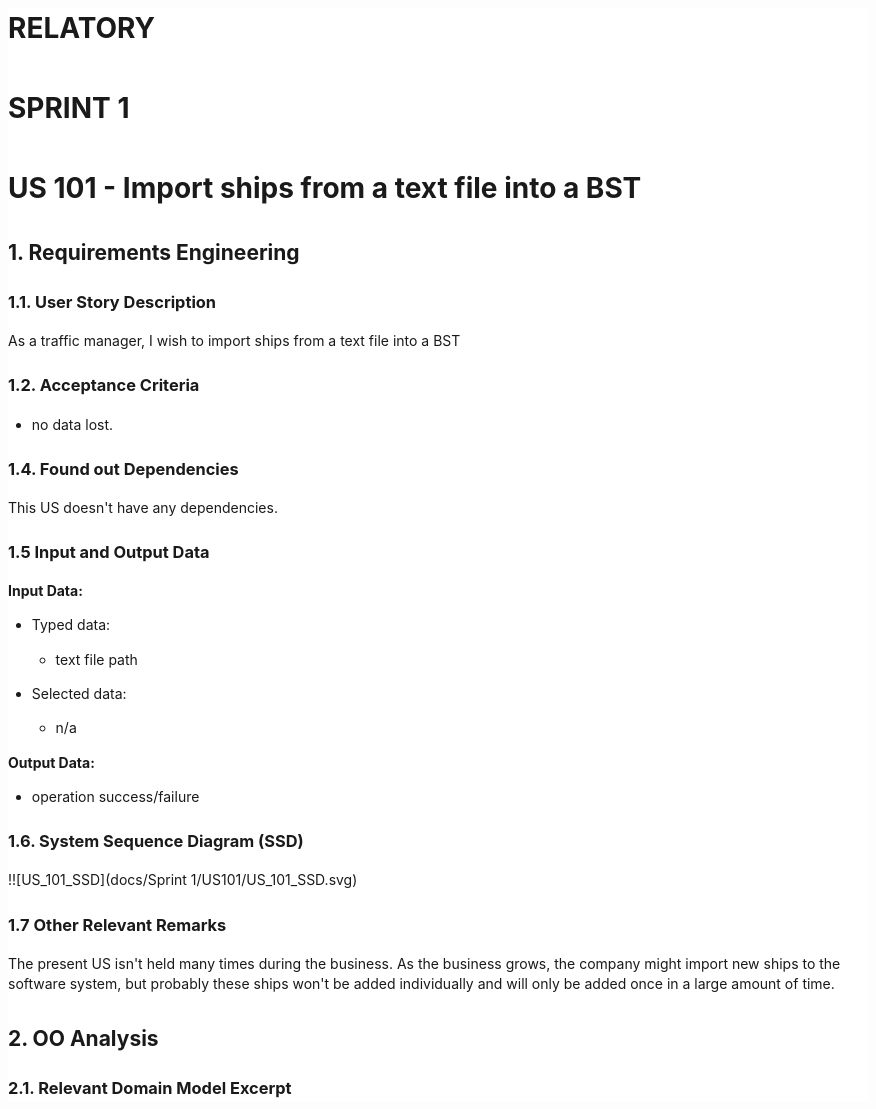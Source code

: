 # RELATORY

# SPRINT 1

# US 101 - Import ships from a text file into a BST

## 1. Requirements Engineering

### 1.1. User Story Description

As a traffic manager, I wish to import ships from a text file into a BST

### 1.2. Acceptance Criteria

* no data lost.

### 1.4. Found out Dependencies

This US doesn't have any dependencies.

### 1.5 Input and Output Data

**Input Data:**

* Typed data:
  * text file path

* Selected data:
  * n/a


**Output Data:**

* operation success/failure


### 1.6. System Sequence Diagram (SSD)

!![US_101_SSD](docs/Sprint 1/US101/US_101_SSD.svg)


### 1.7 Other Relevant Remarks

The present US isn't held many times during the business. As the business grows, the company might import new ships to the software system, but probably these ships won't be added individually and will only be added once in a large amount of time.


## 2. OO Analysis

### 2.1. Relevant Domain Model Excerpt
